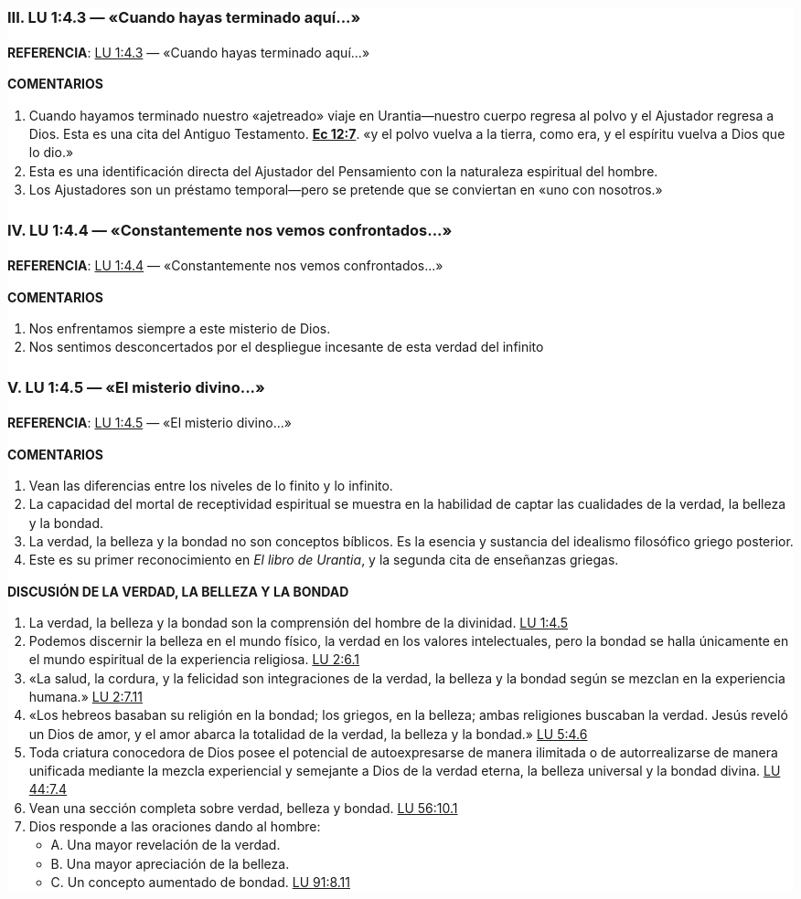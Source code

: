 ### III. LU 1:4.3 — «Cuando hayas terminado aquí...»

**REFERENCIA**: <a id="s477_15"></a>[LU 1:4.3](/es/The_Urantia_Book/1#p4_3) — «Cuando hayas terminado aquí...»

**COMENTARIOS**

1. Cuando hayamos terminado nuestro «ajetreado» viaje en Urantia—nuestro cuerpo regresa al polvo y el Ajustador regresa a Dios.
	Esta es una cita del Antiguo Testamento. **[Ec 12:7](/es/Bible/Ecclesiastes/12#v7)**. «y el polvo vuelva a la tierra, como era, y el espíritu vuelva a Dios que lo dio.»
2. Esta es una identificación directa del Ajustador del Pensamiento con la naturaleza espiritual del hombre.
3. Los Ajustadores son un préstamo temporal—pero se pretende que se conviertan en «uno con nosotros.»

### IV. LU 1:4.4 — «Constantemente nos vemos confrontados...»

**REFERENCIA**: <a id="s488_15"></a>[LU 1:4.4](/es/The_Urantia_Book/1#p4_4) — «Constantemente nos vemos confrontados...»

**COMENTARIOS**

1. Nos enfrentamos siempre a este misterio de Dios.
2. Nos sentimos desconcertados por el despliegue incesante de esta verdad del infinito

### V. LU 1:4.5 — «El misterio divino...»

**REFERENCIA**: <a id="s497_15"></a>[LU 1:4.5](/es/The_Urantia_Book/1#p4_5) — «El misterio divino...»

**COMENTARIOS**

1. Vean las diferencias entre los niveles de lo finito y lo infinito.
2. La capacidad del mortal de receptividad espiritual se muestra en la habilidad de captar las cualidades de la verdad, la belleza y la bondad.
3. La verdad, la belleza y la bondad no son conceptos bíblicos. Es la esencia y sustancia del idealismo filosófico griego posterior.
4. Este es su primer reconocimiento en _El libro de Urantia_, y la segunda cita de enseñanzas griegas.

**DISCUSIÓN DE LA VERDAD, LA BELLEZA Y LA BONDAD**

1. La verdad, la belleza y la bondad son la comprensión del hombre de la divinidad. <a id="s508_68"></a>[LU 1:4.5](/es/The_Urantia_Book/1#p4_5)
2. Podemos discernir la belleza en el mundo físico, la verdad en los valores intelectuales, pero la bondad se halla únicamente en el mundo espiritual de la experiencia religiosa. <a id="s509_157"></a>[LU 2:6.1](/es/The_Urantia_Book/2#p6_1)
3. «La salud, la cordura, y la felicidad son integraciones de la verdad, la belleza y la bondad según se mezclan en la experiencia humana.» <a id="s510_124"></a>[LU 2:7.11](/es/The_Urantia_Book/2#p7_11)
4. «Los hebreos basaban su religión en la bondad; los griegos, en la belleza; ambas religiones buscaban la verdad. Jesús reveló un Dios de amor, y el amor abarca la totalidad de la verdad, la belleza y la bondad.» <a id="s511_190"></a>[LU 5:4.6](/es/The_Urantia_Book/5#p4_6)
5. Toda criatura conocedora de Dios posee el potencial de autoexpresarse de manera ilimitada o de autorrealizarse de manera unificada mediante la mezcla experiencial y semejante a Dios de la verdad eterna, la belleza universal y la bondad divina. <a id="s512_236"></a>[LU 44:7.4](/es/The_Urantia_Book/44#p7_4)
6. Vean una sección completa sobre verdad, belleza y bondad. <a id="s513_55"></a>[LU 56:10.1](/es/The_Urantia_Book/56#p10_1)
7. Dios responde a las oraciones dando al hombre:
	- A. Una mayor revelación de la verdad.
	- B. Una mayor apreciación de la belleza.
	- C. Un concepto aumentado de bondad. <a id="s517_37"></a>[LU 91:8.11](/es/The_Urantia_Book/91#p8_11)